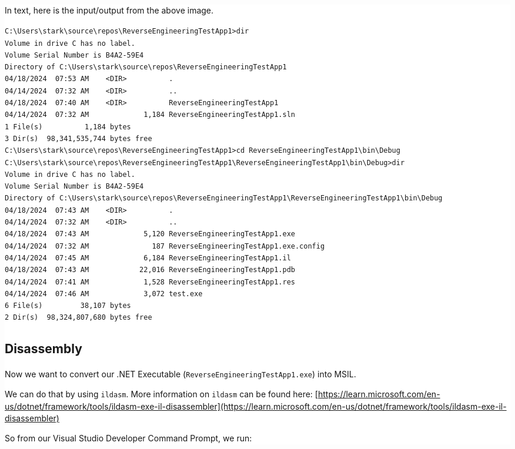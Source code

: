 In text, here is the input/output from the above image.

```
C:\Users\stark\source\repos\ReverseEngineeringTestApp1>dir                                                               Volume in drive C has no label.                                                                                         Volume Serial Number is B4A2-59E4                                                                                                                                                                                                               Directory of C:\Users\stark\source\repos\ReverseEngineeringTestApp1                                                                                                                                                                            04/18/2024  07:53 AM    <DIR>          .                                                                                04/14/2024  07:32 AM    <DIR>          ..                                                                               04/18/2024  07:40 AM    <DIR>          ReverseEngineeringTestApp1                                                       04/14/2024  07:32 AM             1,184 ReverseEngineeringTestApp1.sln                                                                  1 File(s)          1,184 bytes                                                                                          3 Dir(s)  98,341,535,744 bytes free                                                                                                                                                                                              C:\Users\stark\source\repos\ReverseEngineeringTestApp1>cd ReverseEngineeringTestApp1\bin\Debug                                                                                                                                                  C:\Users\stark\source\repos\ReverseEngineeringTestApp1\ReverseEngineeringTestApp1\bin\Debug>dir                          Volume in drive C has no label.                                                                                         Volume Serial Number is B4A2-59E4                                                                                                                                                                                                               Directory of C:\Users\stark\source\repos\ReverseEngineeringTestApp1\ReverseEngineeringTestApp1\bin\Debug                                                                                                                                       04/18/2024  07:43 AM    <DIR>          .                                                                                04/14/2024  07:32 AM    <DIR>          ..                                                                               04/18/2024  07:43 AM             5,120 ReverseEngineeringTestApp1.exe                                                   04/14/2024  07:32 AM               187 ReverseEngineeringTestApp1.exe.config                                            04/14/2024  07:45 AM             6,184 ReverseEngineeringTestApp1.il                                                    04/18/2024  07:43 AM            22,016 ReverseEngineeringTestApp1.pdb                                                   04/14/2024  07:41 AM             1,528 ReverseEngineeringTestApp1.res                                                   04/14/2024  07:46 AM             3,072 test.exe                                                                                        6 File(s)         38,107 bytes                                                                                          2 Dir(s)  98,324,807,680 bytes free                                                                                                             
```

## Disassembly

Now we want to convert our .NET Executable (`ReverseEngineeringTestApp1.exe`) into MSIL.

We can do that by using `ildasm`.  More information on `ildasm` can be found here: [https://learn.microsoft.com/en-us/dotnet/framework/tools/ildasm-exe-il-disassembler](https://learn.microsoft.com/en-us/dotnet/framework/tools/ildasm-exe-il-disassembler)

So from our Visual Studio Developer Command Prompt, we run:
